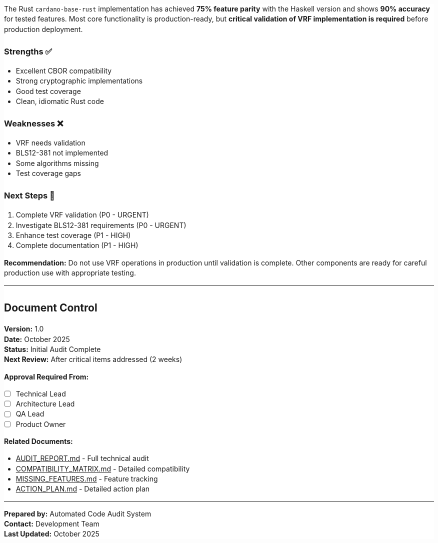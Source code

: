 The Rust `cardano-base-rust` implementation has achieved **75% feature parity** with the Haskell version and shows **90% accuracy** for tested features. Most core functionality is production-ready, but **critical validation of VRF implementation is required** before production deployment.

### Strengths ✅
- Excellent CBOR compatibility
- Strong cryptographic implementations
- Good test coverage
- Clean, idiomatic Rust code

### Weaknesses ❌
- VRF needs validation
- BLS12-381 not implemented
- Some algorithms missing
- Test coverage gaps

### Next Steps 🎯
1. Complete VRF validation (P0 - URGENT)
2. Investigate BLS12-381 requirements (P0 - URGENT)
3. Enhance test coverage (P1 - HIGH)
4. Complete documentation (P1 - HIGH)

**Recommendation:** Do not use VRF operations in production until validation is complete. Other components are ready for careful production use with appropriate testing.

---

## Document Control

**Version:** 1.0  
**Date:** October 2025  
**Status:** Initial Audit Complete  
**Next Review:** After critical items addressed (2 weeks)

**Approval Required From:**
- [ ] Technical Lead
- [ ] Architecture Lead
- [ ] QA Lead
- [ ] Product Owner

**Related Documents:**
- [AUDIT_REPORT.md](AUDIT_REPORT.md) - Full technical audit
- [COMPATIBILITY_MATRIX.md](COMPATIBILITY_MATRIX.md) - Detailed compatibility
- [MISSING_FEATURES.md](MISSING_FEATURES.md) - Feature tracking
- [ACTION_PLAN.md](ACTION_PLAN.md) - Detailed action plan

---

**Prepared by:** Automated Code Audit System  
**Contact:** Development Team  
**Last Updated:** October 2025
